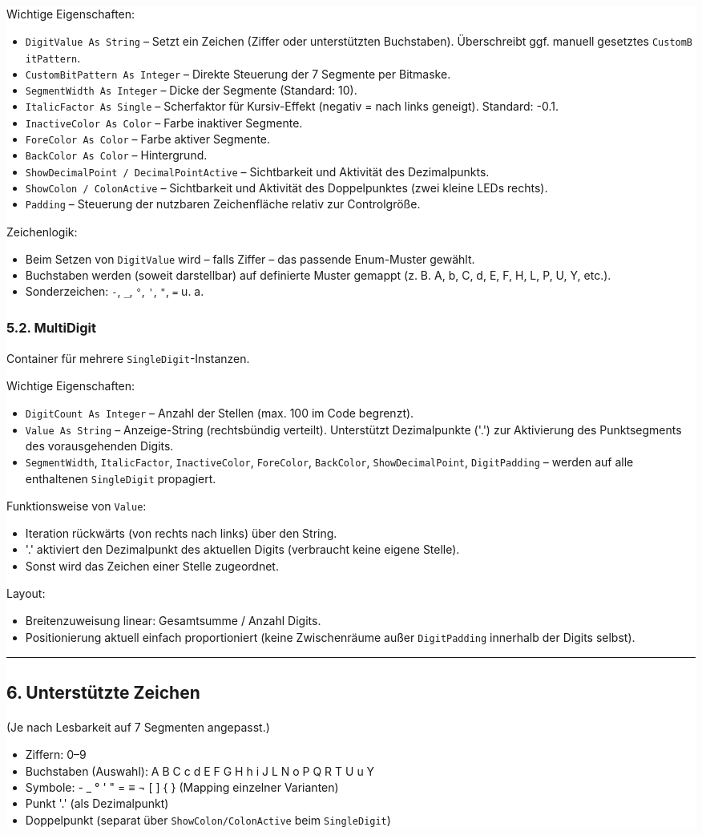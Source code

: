 Wichtige Eigenschaften:

- `DigitValue As String` – Setzt ein Zeichen (Ziffer oder unterstützten Buchstaben). Überschreibt ggf. manuell gesetztes `CustomBitPattern`.
- `CustomBitPattern As Integer` – Direkte Steuerung der 7 Segmente per Bitmaske.
- `SegmentWidth As Integer` – Dicke der Segmente (Standard: 10).
- `ItalicFactor As Single` – Scherfaktor für Kursiv-Effekt (negativ = nach links geneigt). Standard: -0.1.
- `InactiveColor As Color` – Farbe inaktiver Segmente.
- `ForeColor As Color` – Farbe aktiver Segmente.
- `BackColor As Color` – Hintergrund.
- `ShowDecimalPoint / DecimalPointActive` – Sichtbarkeit und Aktivität des Dezimalpunkts.
- `ShowColon / ColonActive` – Sichtbarkeit und Aktivität des Doppelpunktes (zwei kleine LEDs rechts).
- `Padding` – Steuerung der nutzbaren Zeichenfläche relativ zur Controlgröße.

Zeichenlogik:

- Beim Setzen von `DigitValue` wird – falls Ziffer – das passende Enum-Muster gewählt.
- Buchstaben werden (soweit darstellbar) auf definierte Muster gemappt (z. B. A, b, C, d, E, F, H, L, P, U, Y, etc.).
- Sonderzeichen: `-`, `_`, `°`, `'`, `"`, `=` u. a.

<a name="52-multidigit"></a>
### 5.2. MultiDigit

Container für mehrere `SingleDigit`-Instanzen.

Wichtige Eigenschaften:

- `DigitCount As Integer` – Anzahl der Stellen (max. 100 im Code begrenzt).
- `Value As String` – Anzeige-String (rechtsbündig verteilt). Unterstützt Dezimalpunkte ('.') zur Aktivierung des Punktsegments des vorausgehenden Digits.
- `SegmentWidth`, `ItalicFactor`, `InactiveColor`, `ForeColor`, `BackColor`, `ShowDecimalPoint`, `DigitPadding` – werden auf alle enthaltenen `SingleDigit` propagiert.

Funktionsweise von `Value`:

- Iteration rückwärts (von rechts nach links) über den String.
- '.' aktiviert den Dezimalpunkt des aktuellen Digits (verbraucht keine eigene Stelle).
- Sonst wird das Zeichen einer Stelle zugeordnet.

Layout:

- Breitenzuweisung linear: Gesamtsumme / Anzahl Digits.
- Positionierung aktuell einfach proportioniert (keine Zwischenräume außer `DigitPadding` innerhalb der Digits selbst).

---

<a name="6-unterstützte-zeichen"></a>
## 6. Unterstützte Zeichen

(Je nach Lesbarkeit auf 7 Segmenten angepasst.)
- Ziffern: 0–9
- Buchstaben (Auswahl): A B C c d E F G H h i J L N o P Q R T U u Y
- Symbole: - _ ° ' " = ≡ ¬ [ ] { } (Mapping einzelner Varianten)
- Punkt '.' (als Dezimalpunkt)
- Doppelpunkt (separat über `ShowColon/ColonActive` beim `SingleDigit`)
